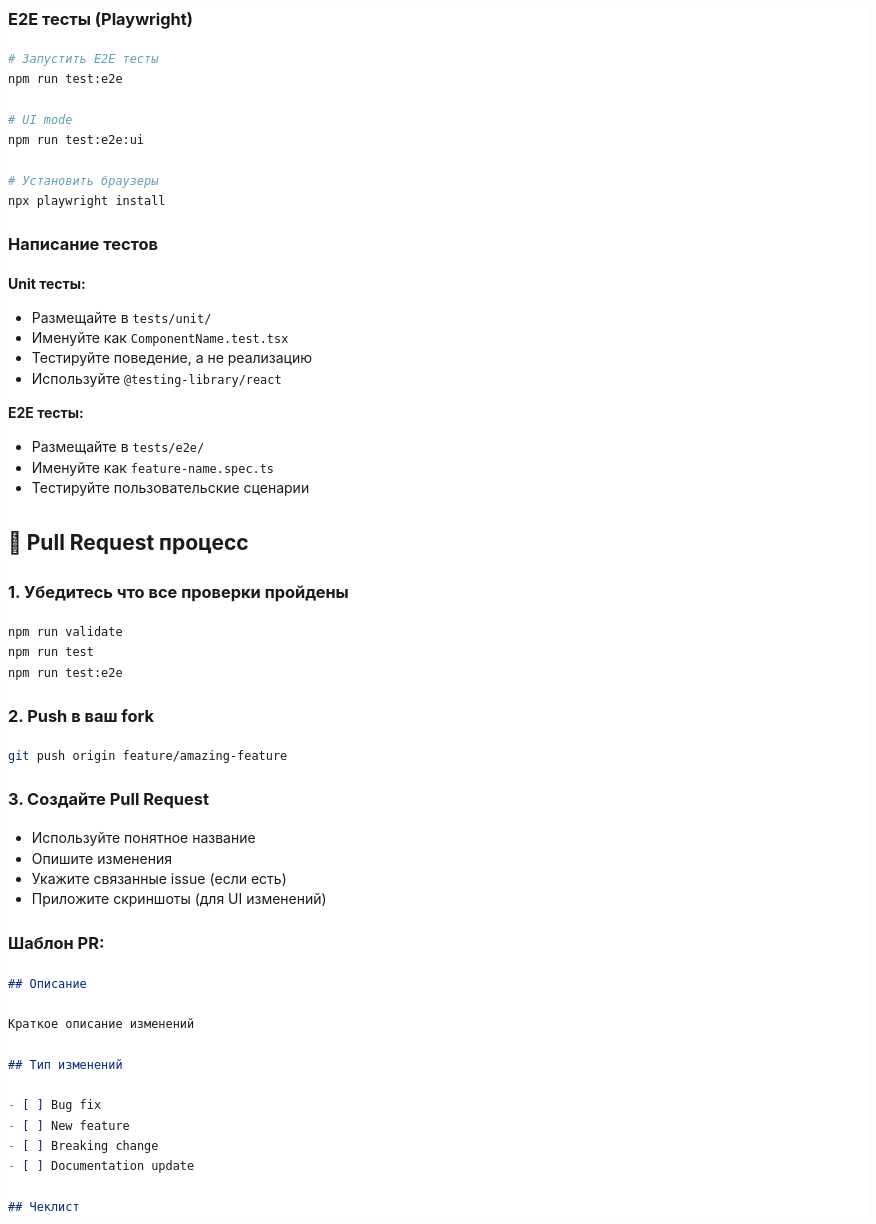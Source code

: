 ### E2E тесты (Playwright)

```bash
# Запустить E2E тесты
npm run test:e2e

# UI mode
npm run test:e2e:ui

# Установить браузеры
npx playwright install
```

### Написание тестов

**Unit тесты:**

- Размещайте в `tests/unit/`
- Именуйте как `ComponentName.test.tsx`
- Тестируйте поведение, а не реализацию
- Используйте `@testing-library/react`

**E2E тесты:**

- Размещайте в `tests/e2e/`
- Именуйте как `feature-name.spec.ts`
- Тестируйте пользовательские сценарии

## 🔄 Pull Request процесс

### 1. Убедитесь что все проверки пройдены

```bash
npm run validate
npm run test
npm run test:e2e
```

### 2. Push в ваш fork

```bash
git push origin feature/amazing-feature
```

### 3. Создайте Pull Request

- Используйте понятное название
- Опишите изменения
- Укажите связанные issue (если есть)
- Приложите скриншоты (для UI изменений)

### Шаблон PR:

```markdown
## Описание

Краткое описание изменений

## Тип изменений

- [ ] Bug fix
- [ ] New feature
- [ ] Breaking change
- [ ] Documentation update

## Чеклист
```